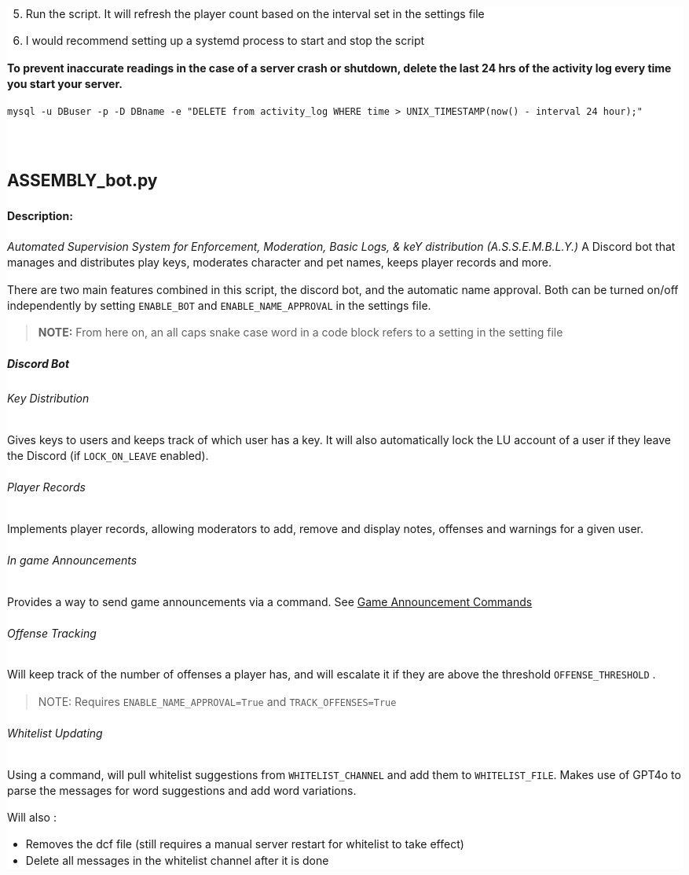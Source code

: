 5. Run the script. It will refresh the player count based on the interval set in the settings file

6. I would recommend setting up a systemd process to start and stop the script

  

**To prevent inaccurate readings in the case of a server crash or shutdown, delete the last 24 hrs of the activity log every time you start your server.**

`mysql -u DBuser -p -D DBname -e "DELETE from activity_log WHERE time > UNIX_TIMESTAMP(now() - interval 24 hour);"`


<br>

## ASSEMBLY_bot.py<br>

#### Description:
*Automated Supervision System for Enforcement, Moderation, Basic Logs, & keY distribution (A.S.S.E.M.B.L.Y.)*
A Discord bot that manages and distributes play keys, moderates character and pet names, keeps player records and more. 

There are two main features combined in this script, the discord bot, and the automatic name approval. Both can be turned on/off independently by setting `ENABLE_BOT` and `ENABLE_NAME_APPROVAL` in the settings file.

> **NOTE:** From here on, an all caps snake case word in a code block refers to a setting in the setting file

##### Discord Bot

###### Key Distribution 
Gives keys to users and keeps track of which user has a key. It will also automatically lock the LU account of a user if they leave the Discord (if `LOCK_ON_LEAVE` enabled). 

###### Player Records
Implements player records, allowing moderators to add, remove and display notes, offenses and warnings for a given user. 

###### In game Announcements
Provides a way to send game announcements via a command. See [Game Announcement Commands](https://github.com/HailStorm32/hailstorms-darkflame-server-scripts?tab=readme-ov-file#game-announcement-commands)

###### Offense Tracking
Will keep track of the number of offenses a player has, and will escalate it if they are above the threshold `OFFENSE_THRESHOLD` .
> NOTE: Requires `ENABLE_NAME_APPROVAL=True` and `TRACK_OFFENSES=True`

###### Whitelist Updating
Using a command, will pull whitelist suggestions from `WHITELIST_CHANNEL` and add them to `WHITELIST_FILE`. Makes use of GPT4o to parse the messages for word suggestions and add word variations. 

Will also :
 - Removes the dcf file (still requires a manual server restart for whitelist to take effect)
 - Delete all messages in the whitelist channel after it is done
